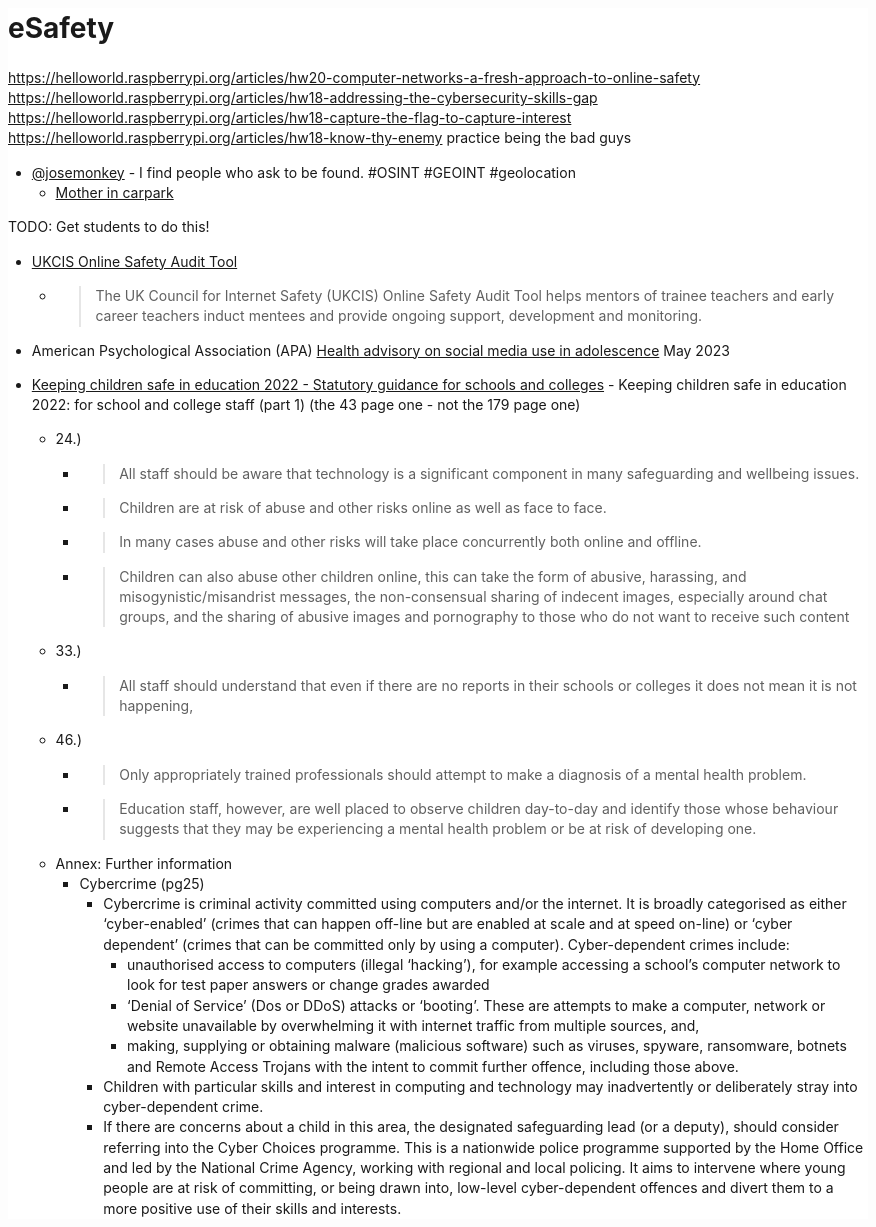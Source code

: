eSafety
=======

https://helloworld.raspberrypi.org/articles/hw20-computer-networks-a-fresh-approach-to-online-safety
https://helloworld.raspberrypi.org/articles/hw18-addressing-the-cybersecurity-skills-gap
https://helloworld.raspberrypi.org/articles/hw18-capture-the-flag-to-capture-interest
https://helloworld.raspberrypi.org/articles/hw18-know-thy-enemy practice being the bad guys

* [@josemonkey](https://twitter.com/josemonkey) - I find people who ask to be found. #OSINT #GEOINT #geolocation
    * [Mother in carpark](https://twitter.com/mouthofmorrison/status/1675548124293603329?t=2786wvDhOu84klxvOC737Q&s=19)

TODO: Get students to do this!
* [UKCIS Online Safety Audit Tool](https://www.gov.uk/government/publications/ukcis-online-safety-audit-tool)
    * > The UK Council for Internet Safety (UKCIS) Online Safety Audit Tool helps mentors of trainee teachers and early career teachers induct mentees and provide ongoing support, development and monitoring.
* American Psychological Association (APA) [Health advisory on social media use in adolescence](https://www.apa.org/topics/social-media-internet/health-advisory-adolescent-social-media-use) May 2023

* [Keeping children safe in education 2022 - Statutory guidance for schools and colleges](https://www.gov.uk/government/publications/keeping-children-safe-in-education--2) - Keeping children safe in education 2022: for school and college staff (part 1) (the 43 page one - not the 179 page one)
    * 24.) 
        * > All staff should be aware that technology is a significant component in many safeguarding and wellbeing issues. 
        * > Children are at risk of abuse and other risks online as well as face to face. 
        * > In many cases abuse and other risks will take place concurrently both online and offline. 
        * > Children can also abuse other children online, this can take the form of abusive, harassing, and misogynistic/misandrist messages, the non-consensual sharing of indecent images, especially around chat groups, and the sharing of abusive images and pornography to those who do not want to receive such content
    * 33.) 
        * > All staff should understand that even if there are no reports in their schools or colleges it does not mean it is not happening,
    * 46.)
        * > Only appropriately trained professionals should attempt to make a diagnosis of a mental health problem. 
        * > Education staff, however, are well placed to observe children day-to-day and identify those whose behaviour suggests that they may be experiencing a mental health problem or be at risk of developing one.
    * Annex: Further information 
        * Cybercrime (pg25)
            * Cybercrime is criminal activity committed using computers and/or the internet. It is broadly categorised as either ‘cyber-enabled’ (crimes that can happen off-line but are enabled at scale and at speed on-line) or ‘cyber dependent’ (crimes that can be committed only by using a computer). Cyber-dependent crimes include: 
                * unauthorised access to computers (illegal ‘hacking’), for example accessing a school’s computer network to look for test paper answers or change grades awarded
                * ‘Denial of Service’ (Dos or DDoS) attacks or ‘booting’. These are attempts to make a computer, network or website unavailable by overwhelming it with internet traffic from multiple sources, and,
                * making, supplying or obtaining malware (malicious software) such as viruses, spyware, ransomware, botnets and Remote Access Trojans with the intent to commit further offence, including those above.
            * Children with particular skills and interest in computing and technology may inadvertently or deliberately stray into cyber-dependent crime.
            * If there are concerns about a child in this area, the designated safeguarding lead (or a deputy), should consider referring into the Cyber Choices programme. This is a nationwide police programme supported by the Home Office and led by the National Crime Agency, working with regional and local policing. It aims to intervene where young people are at risk of committing, or being drawn into, low-level cyber-dependent offences and divert them to a more positive use of their skills and interests.